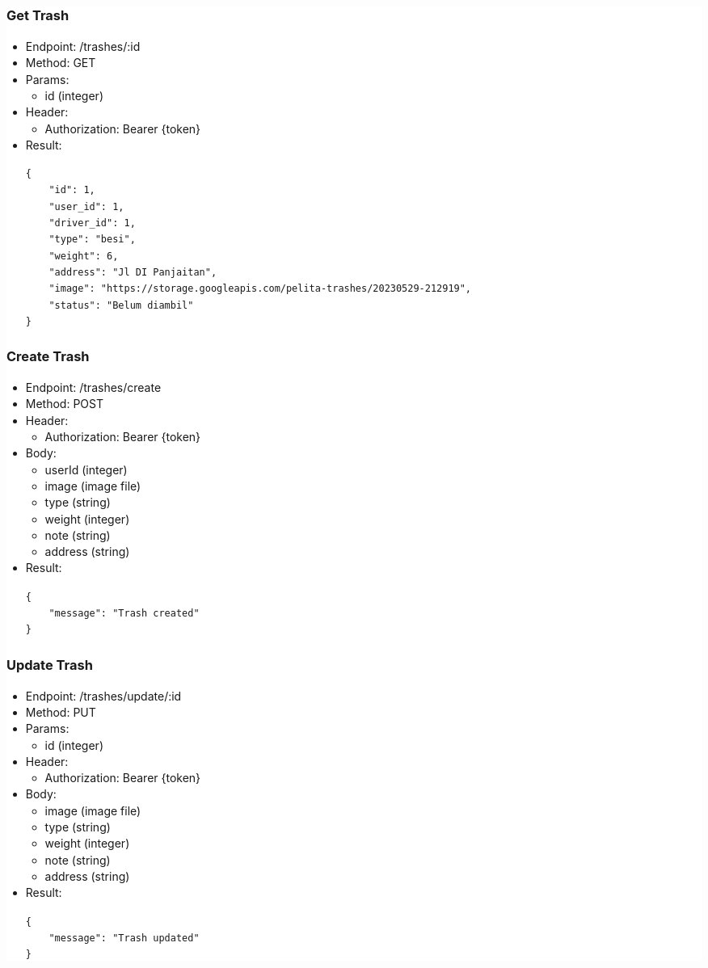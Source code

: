 ### Get Trash

- Endpoint: /trashes/:id
- Method: GET
- Params:
  - id (integer)
- Header:
  - Authorization: Bearer {token}
- Result:
  ```
  {
      "id": 1,
      "user_id": 1,
      "driver_id": 1,
      "type": "besi",
      "weight": 6,
      "address": "Jl DI Panjaitan",
      "image": "https://storage.googleapis.com/pelita-trashes/20230529-212919",
      "status": "Belum diambil"
  }
  ```

### Create Trash

- Endpoint: /trashes/create
- Method: POST
- Header:
  - Authorization: Bearer {token}
- Body:
  - userId (integer)
  - image (image file)
  - type (string)
  - weight (integer)
  - note (string)
  - address (string)
- Result:
  ```
  {
      "message": "Trash created"
  }
  ```

### Update Trash

- Endpoint: /trashes/update/:id
- Method: PUT
- Params:
  - id (integer)
- Header:
  - Authorization: Bearer {token}
- Body:
  - image (image file)
  - type (string)
  - weight (integer)
  - note (string)
  - address (string)
- Result:
  ```
  {
      "message": "Trash updated"
  }
  ```
